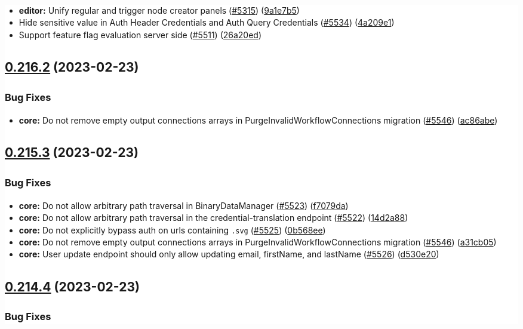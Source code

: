 * **editor:** Unify regular and trigger node creator panels ([#5315](https://github.com/sourcifycloud/sourcify/issues/5315)) ([9a1e7b5](https://github.com/sourcifycloud/sourcify/commit/9a1e7b52f7ce698f1492af15d0139fb015ba5d30))
* Hide sensitive value in Auth Header Credentials and Auth Query Credentials ([#5534](https://github.com/sourcifycloud/sourcify/issues/5534)) ([4a209e1](https://github.com/sourcifycloud/sourcify/commit/4a209e1dd98ea4b43d0a4d9cd688615cd6d4d5dd))
* Support feature flag evaluation server side ([#5511](https://github.com/sourcifycloud/sourcify/issues/5511)) ([26a20ed](https://github.com/sourcifycloud/sourcify/commit/26a20ed47e8f580504b80150d7550ecb9a49be0d))



## [0.216.2](https://github.com/sourcifycloud/sourcify/compare/sourcify@0.216.1...sourcify@0.216.2) (2023-02-23)


### Bug Fixes

* **core:** Do not remove empty output connections arrays in PurgeInvalidWorkflowConnections migration ([#5546](https://github.com/sourcifycloud/sourcify/issues/5546)) ([ac86abe](https://github.com/sourcifycloud/sourcify/commit/ac86abe2457d9f54fcd23ac0c8d5f39d565bdcdf))



## [0.215.3](https://github.com/sourcifycloud/sourcify/compare/sourcify@0.215.2...sourcify@0.215.3) (2023-02-23)


### Bug Fixes

* **core:** Do not allow arbitrary path traversal in BinaryDataManager ([#5523](https://github.com/sourcifycloud/sourcify/issues/5523)) ([f7079da](https://github.com/sourcifycloud/sourcify/commit/f7079daecd210a3a2a94e07c4782d15ee2a995e0))
* **core:** Do not allow arbitrary path traversal in the credential-translation endpoint ([#5522](https://github.com/sourcifycloud/sourcify/issues/5522)) ([14d2a88](https://github.com/sourcifycloud/sourcify/commit/14d2a88120c966a6493c3a64a7a2925af0731b8f))
* **core:** Do not explicitly bypass auth on urls containing `.svg` ([#5525](https://github.com/sourcifycloud/sourcify/issues/5525)) ([0b568ee](https://github.com/sourcifycloud/sourcify/commit/0b568ee5c3d3259aaa43f757ded5583bf9d1e221))
* **core:** Do not remove empty output connections arrays in PurgeInvalidWorkflowConnections migration ([#5546](https://github.com/sourcifycloud/sourcify/issues/5546)) ([a31cb05](https://github.com/sourcifycloud/sourcify/commit/a31cb05fecb3c7fcb8f3def33206bb7676358561))
* **core:** User update endpoint should only allow updating email, firstName, and lastName ([#5526](https://github.com/sourcifycloud/sourcify/issues/5526)) ([d530e20](https://github.com/sourcifycloud/sourcify/commit/d530e20669e90e12a2d2895ae31d0018a53b817a))



## [0.214.4](https://github.com/sourcifycloud/sourcify/compare/sourcify@0.214.3...sourcify@0.214.4) (2023-02-23)


### Bug Fixes
